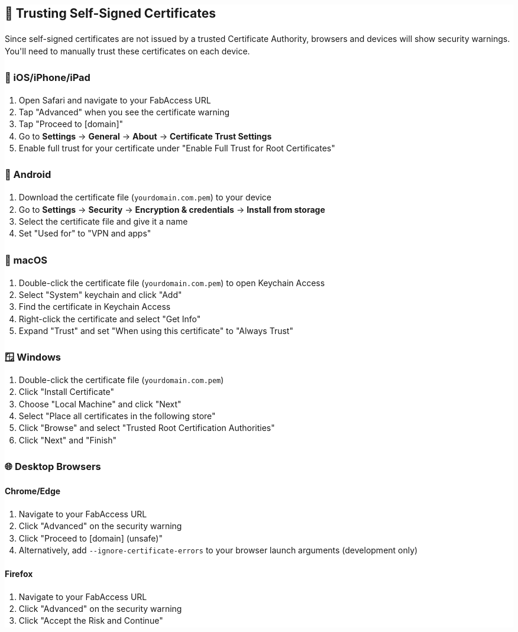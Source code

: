 ## 📱 Trusting Self-Signed Certificates

Since self-signed certificates are not issued by a trusted Certificate Authority, browsers and devices will show security warnings. You'll need to manually trust these certificates on each device.

### 🍎 iOS/iPhone/iPad

1. Open Safari and navigate to your FabAccess URL
2. Tap "Advanced" when you see the certificate warning
3. Tap "Proceed to [domain]"
4. Go to **Settings** → **General** → **About** → **Certificate Trust Settings**
5. Enable full trust for your certificate under "Enable Full Trust for Root Certificates"

### 🤖 Android

1. Download the certificate file (`yourdomain.com.pem`) to your device
2. Go to **Settings** → **Security** → **Encryption & credentials** → **Install from storage**
3. Select the certificate file and give it a name
4. Set "Used for" to "VPN and apps"

### 🍎 macOS

1. Double-click the certificate file (`yourdomain.com.pem`) to open Keychain Access
2. Select "System" keychain and click "Add"
3. Find the certificate in Keychain Access
4. Right-click the certificate and select "Get Info"
5. Expand "Trust" and set "When using this certificate" to "Always Trust"

### 🪟 Windows

1. Double-click the certificate file (`yourdomain.com.pem`)
2. Click "Install Certificate"
3. Choose "Local Machine" and click "Next"
4. Select "Place all certificates in the following store"
5. Click "Browse" and select "Trusted Root Certification Authorities"
6. Click "Next" and "Finish"

### 🌐 Desktop Browsers

#### Chrome/Edge

1. Navigate to your FabAccess URL
2. Click "Advanced" on the security warning
3. Click "Proceed to [domain] (unsafe)"
4. Alternatively, add `--ignore-certificate-errors` to your browser launch arguments (development only)

#### Firefox

1. Navigate to your FabAccess URL
2. Click "Advanced" on the security warning
3. Click "Accept the Risk and Continue"
